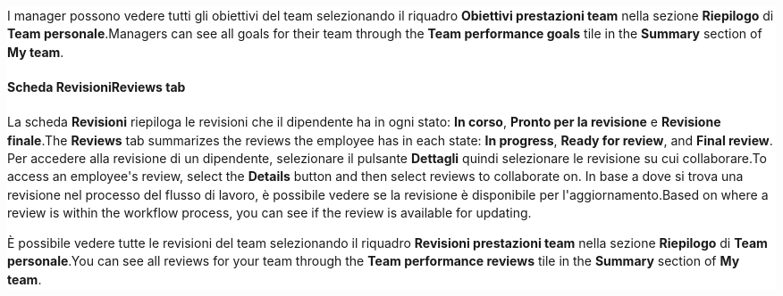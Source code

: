 <span data-ttu-id="abb4d-283">I manager possono vedere tutti gli obiettivi del team selezionando il riquadro **Obiettivi prestazioni team** nella sezione **Riepilogo** di **Team personale**.</span><span class="sxs-lookup"><span data-stu-id="abb4d-283">Managers can see all goals for their team through the **Team performance goals** tile in the **Summary** section of **My team**.</span></span>

#### <a name="reviews-tab"></a><span data-ttu-id="abb4d-284">Scheda Revisioni</span><span class="sxs-lookup"><span data-stu-id="abb4d-284">Reviews tab</span></span>

<span data-ttu-id="abb4d-285">La scheda **Revisioni** riepiloga le revisioni che il dipendente ha in ogni stato: **In corso**, **Pronto per la revisione** e **Revisione finale**.</span><span class="sxs-lookup"><span data-stu-id="abb4d-285">The **Reviews** tab summarizes the reviews the employee has in each state: **In progress**, **Ready for review**, and **Final review**.</span></span> <span data-ttu-id="abb4d-286">Per accedere alla revisione di un dipendente, selezionare il pulsante **Dettagli** quindi selezionare le revisione su cui collaborare.</span><span class="sxs-lookup"><span data-stu-id="abb4d-286">To access an employee's review, select the **Details** button and then select reviews to collaborate on.</span></span> <span data-ttu-id="abb4d-287">In base a dove si trova una revisione nel processo del flusso di lavoro, è possibile vedere se la revisione è disponibile per l'aggiornamento.</span><span class="sxs-lookup"><span data-stu-id="abb4d-287">Based on where a review is within the workflow process, you can see if the review is available for updating.</span></span> 

<span data-ttu-id="abb4d-288">È possibile vedere tutte le revisioni del team selezionando il riquadro **Revisioni prestazioni team** nella sezione **Riepilogo** di **Team personale**.</span><span class="sxs-lookup"><span data-stu-id="abb4d-288">You can see all reviews for your team through the **Team performance reviews** tile in the **Summary** section of **My team**.</span></span>